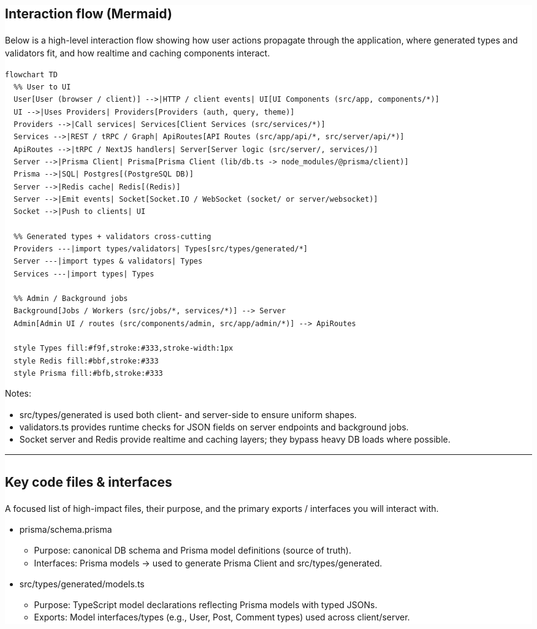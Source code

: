 
## Interaction flow (Mermaid)

Below is a high-level interaction flow showing how user actions propagate through the application, where generated types and validators fit, and how realtime and caching components interact.

```mermaid
flowchart TD
  %% User to UI
  User[User (browser / client)] -->|HTTP / client events| UI[UI Components (src/app, components/*)]
  UI -->|Uses Providers| Providers[Providers (auth, query, theme)]
  Providers -->|Call services| Services[Client Services (src/services/*)]
  Services -->|REST / tRPC / Graph| ApiRoutes[API Routes (src/app/api/*, src/server/api/*)]
  ApiRoutes -->|tRPC / NextJS handlers| Server[Server logic (src/server/, services/)]
  Server -->|Prisma Client| Prisma[Prisma Client (lib/db.ts -> node_modules/@prisma/client)]
  Prisma -->|SQL| Postgres[(PostgreSQL DB)]
  Server -->|Redis cache| Redis[(Redis)]
  Server -->|Emit events| Socket[Socket.IO / WebSocket (socket/ or server/websocket)]
  Socket -->|Push to clients| UI

  %% Generated types + validators cross-cutting
  Providers ---|import types/validators| Types[src/types/generated/*]
  Server ---|import types & validators| Types
  Services ---|import types| Types

  %% Admin / Background jobs
  Background[Jobs / Workers (src/jobs/*, services/*)] --> Server
  Admin[Admin UI / routes (src/components/admin, src/app/admin/*)] --> ApiRoutes

  style Types fill:#f9f,stroke:#333,stroke-width:1px
  style Redis fill:#bbf,stroke:#333
  style Prisma fill:#bfb,stroke:#333
```

Notes:
- src/types/generated is used both client- and server-side to ensure uniform shapes.
- validators.ts provides runtime checks for JSON fields on server endpoints and background jobs.
- Socket server and Redis provide realtime and caching layers; they bypass heavy DB loads where possible.

---

## Key code files & interfaces

A focused list of high-impact files, their purpose, and the primary exports / interfaces you will interact with.

- prisma/schema.prisma
  - Purpose: canonical DB schema and Prisma model definitions (source of truth).
  - Interfaces: Prisma models → used to generate Prisma Client and src/types/generated.

- src/types/generated/models.ts
  - Purpose: TypeScript model declarations reflecting Prisma models with typed JSONs.
  - Exports: Model interfaces/types (e.g., User, Post, Comment types) used across client/server.
